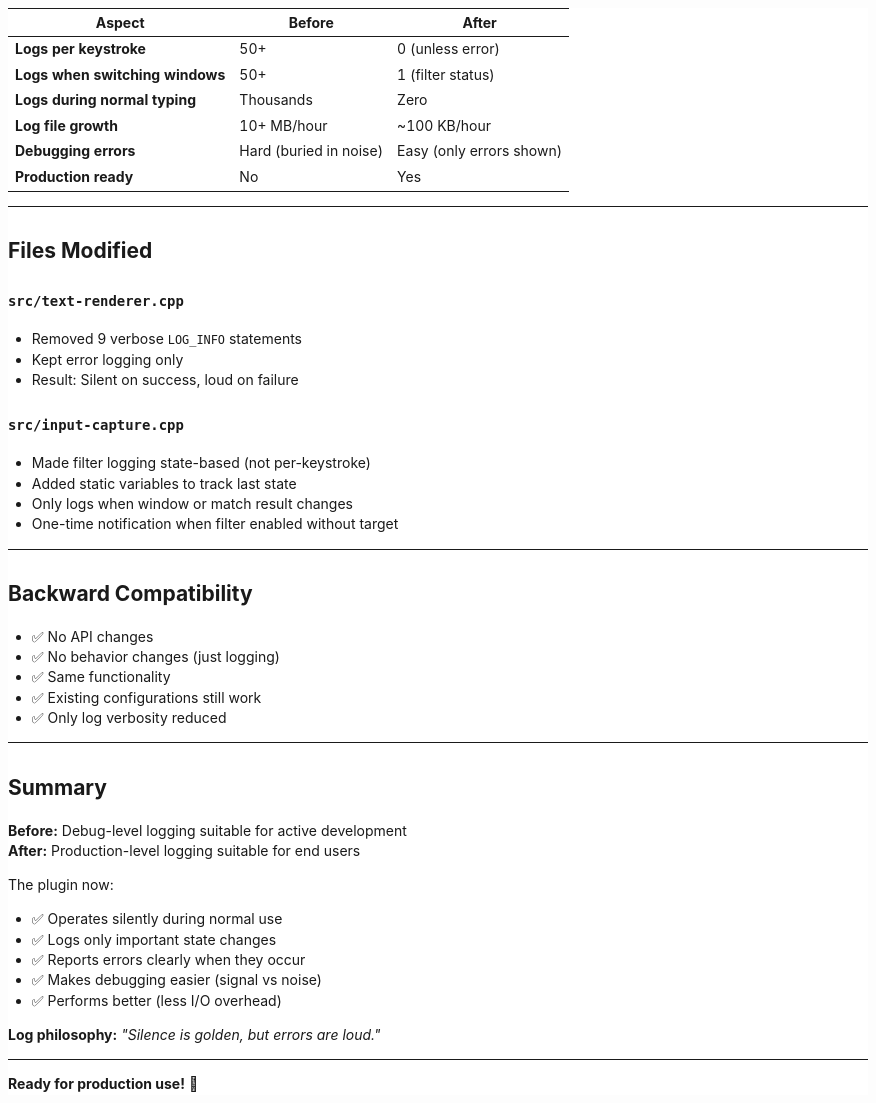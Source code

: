 | Aspect | Before | After |
|--------|--------|-------|
| **Logs per keystroke** | 50+ | 0 (unless error) |
| **Logs when switching windows** | 50+ | 1 (filter status) |
| **Logs during normal typing** | Thousands | Zero |
| **Log file growth** | 10+ MB/hour | ~100 KB/hour |
| **Debugging errors** | Hard (buried in noise) | Easy (only errors shown) |
| **Production ready** | No | Yes |

---

## Files Modified

### `src/text-renderer.cpp`
- Removed 9 verbose `LOG_INFO` statements
- Kept error logging only
- Result: Silent on success, loud on failure

### `src/input-capture.cpp`
- Made filter logging state-based (not per-keystroke)
- Added static variables to track last state
- Only logs when window or match result changes
- One-time notification when filter enabled without target

---

## Backward Compatibility

- ✅ No API changes
- ✅ No behavior changes (just logging)
- ✅ Same functionality
- ✅ Existing configurations still work
- ✅ Only log verbosity reduced

---

## Summary

**Before:** Debug-level logging suitable for active development  
**After:** Production-level logging suitable for end users

The plugin now:
- ✅ Operates silently during normal use
- ✅ Logs only important state changes
- ✅ Reports errors clearly when they occur
- ✅ Makes debugging easier (signal vs noise)
- ✅ Performs better (less I/O overhead)

**Log philosophy:** *"Silence is golden, but errors are loud."*

---

**Ready for production use!** 🚀
